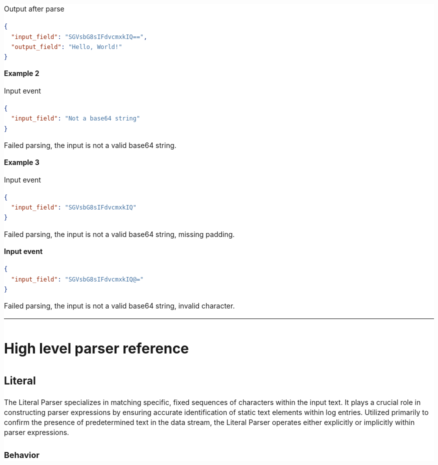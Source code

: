 Output after parse
```json
{
  "input_field": "SGVsbG8sIFdvcmxkIQ==",
  "output_field": "Hello, World!"
}
```

**Example 2**

Input event
```json
{
  "input_field": "Not a base64 string"
}
```

Failed parsing, the input is not a valid base64 string.

**Example 3**

Input event
```json
{
  "input_field": "SGVsbG8sIFdvcmxkIQ"
}
```

Failed parsing, the input is not a valid base64 string, missing padding.

**Input event**

```json
{
  "input_field": "SGVsbG8sIFdvcmxkIQ@="
}
```

Failed parsing, the input is not a valid base64 string, invalid character.

---

# High level parser reference

## Literal

The Literal Parser specializes in matching specific, fixed sequences of characters within the input text. It plays a
crucial role in constructing parser expressions by ensuring accurate identification of static text elements within log
entries. Utilized primarily to confirm the presence of predetermined text in the data stream, the Literal Parser operates
either explicitly or implicitly within parser expressions. 

### Behavior
